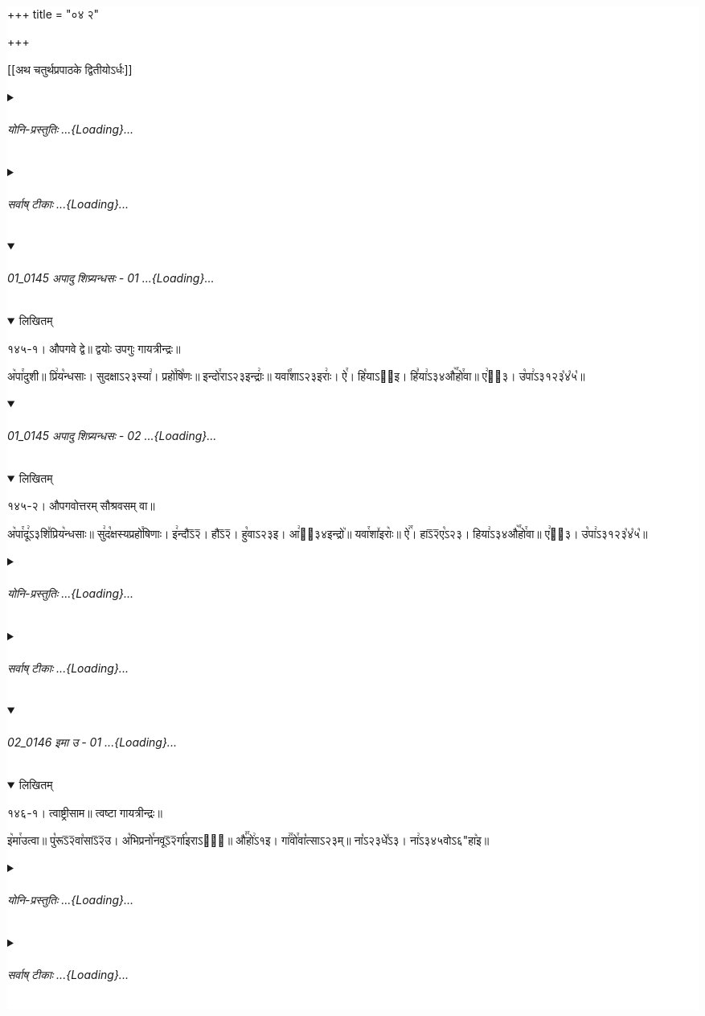 +++
title = "०४ २"

+++

[[अथ चतुर्थप्रपाठके द्वितीयोऽर्धः]]

<div class="js_include collapsed" newlevelforh1="6" title="योनि-प्रस्तुतिः" unfilled url="/vedAH_sAma/kauthumam/saMhitA/vishvAsa-prastutiH/1_pUrvArchikaH/2/2/01_0145_apAdu_shipryandhasaH.md">
<details><summary><h6>योनि-प्रस्तुतिः ...{Loading}...</h6></summary></details>
</div>
<div class="js_include collapsed" newlevelforh1="6" title="सर्वाष् टीकाः" unfilled url="/vedAH_sAma/kauthumam/saMhitA/sarvASh_TIkAH/1_pUrvArchikaH/2/2/01_0145_apAdu_shipryandhasaH.md">
<details><summary><h6>सर्वाष् टीकाः ...{Loading}...</h6></summary></details>
</div>
<div class="js_include" newlevelforh1="6" open unfilled url="/vedAH_sAma/kauthumam/prakRti-araNya-gAnAni/01_pUrvArchika-prakRti-gAnam/./1_pUrvArchikaH/2/2/01_0145_apAdu_shipryandhasaH/01.md">
<details open><summary><h6>01_0145 अपादु शिप्र्यन्धसः - 01 ...{Loading}...</h6></summary>
<details open><summary>लिखितम्</summary>

१४५-१। औपगवे द्वे॥ द्वयोः उपगुः गायत्रीन्द्रः॥

अ꣥पा꣯दुशी॥ प्रि꣢य꣡न्धसाः। सुदक्षाऽ२३स्या꣢। प्रहो꣯षि꣡णः॥ इन्दो꣯राऽ२३इन्द्राः꣢॥ यवा꣡꣯शाऽ२३इराः꣢। ऐ꣯। हि꣡याऽ२᳐इ। हि꣣या꣢ऽ३४औ꣥꣯हो꣯वा॥ ए꣢ऽ᳐३। उ꣡पा꣢ऽ३१२३꣡४꣡५꣡॥
</details>
</details>
</div>
<div class="js_include" newlevelforh1="6" open unfilled url="/vedAH_sAma/kauthumam/prakRti-araNya-gAnAni/01_pUrvArchika-prakRti-gAnam/./1_pUrvArchikaH/2/2/01_0145_apAdu_shipryandhasaH/02.md">
<details open><summary><h6>01_0145 अपादु शिप्र्यन्धसः - 02 ...{Loading}...</h6></summary>
<details open><summary>लिखितम्</summary>

१४५-२। औपगवोत्तरम् सौश्रवसम् वा॥

अ꣥पा꣯दू꣢ऽ३शि꣤प्रिय꣥न्धसाः॥ सु꣢द꣡क्षस्यप्रहो꣯षिणाः। इ꣢न्दौऽ᳒२᳒। हौऽ᳒२᳒। हु꣡वाऽ२३इ। आ꣢ऽ᳐३४इन्द्रो꣥॥ यवा꣯शा꣤इराः꣥॥ ऐ꣢꣯। हाऽ᳒२᳒ए꣡ऽ२३। हिया꣢ऽ३४औ꣥꣯हो꣯वा॥ ए꣢ऽ᳐३। उ꣡पा꣢ऽ३१२३꣡४꣡५꣡॥
</details>
</details>
</div>
<div class="js_include collapsed" newlevelforh1="6" title="योनि-प्रस्तुतिः" unfilled url="/vedAH_sAma/kauthumam/saMhitA/vishvAsa-prastutiH/1_pUrvArchikaH/2/2/02_0146_imA_u.md">
<details><summary><h6>योनि-प्रस्तुतिः ...{Loading}...</h6></summary></details>
</div>
<div class="js_include collapsed" newlevelforh1="6" title="सर्वाष् टीकाः" unfilled url="/vedAH_sAma/kauthumam/saMhitA/sarvASh_TIkAH/1_pUrvArchikaH/2/2/02_0146_imA_u.md">
<details><summary><h6>सर्वाष् टीकाः ...{Loading}...</h6></summary></details>
</div>
<div class="js_include" newlevelforh1="6" open unfilled url="/vedAH_sAma/kauthumam/prakRti-araNya-gAnAni/01_pUrvArchika-prakRti-gAnam/./1_pUrvArchikaH/2/2/02_0146_imA_u/01.md">
<details open><summary><h6>02_0146 इमा उ - 01 ...{Loading}...</h6></summary>
<details open><summary>लिखितम्</summary>

१४६-१। त्वाष्ट्रीसाम॥ त्वष्टा गायत्रीन्द्रः॥

इ꣥मा꣯उत्वा॥ पु꣡रूऽ᳒२᳒वा꣡साऽ᳒२᳒उ। अ꣡भिप्रनो꣯नवूऽ᳒२᳒र्गा꣡इराऽ२ः᳐॥ औ꣣꣯हो꣢ऽ१इ। गा꣢꣯वो꣯वा꣡त्साऽ२३म्॥ ना꣡ऽ२३धे꣤ऽ३। ना꣢ऽ३४५वोऽ६"हा꣥इ॥
</details>
</details>
</div>
<div class="js_include collapsed" newlevelforh1="6" title="योनि-प्रस्तुतिः" unfilled url="/vedAH_sAma/kauthumam/saMhitA/vishvAsa-prastutiH/1_pUrvArchikaH/2/2/03_0147_atrAha_goramanvata.md">
<details><summary><h6>योनि-प्रस्तुतिः ...{Loading}...</h6></summary></details>
</div>
<div class="js_include collapsed" newlevelforh1="6" title="सर्वाष् टीकाः" unfilled url="/vedAH_sAma/kauthumam/saMhitA/sarvASh_TIkAH/1_pUrvArchikaH/2/2/03_0147_atrAha_goramanvata.md">
<details><summary><h6>सर्वाष् टीकाः ...{Loading}...</h6></summary></details>
</div>
